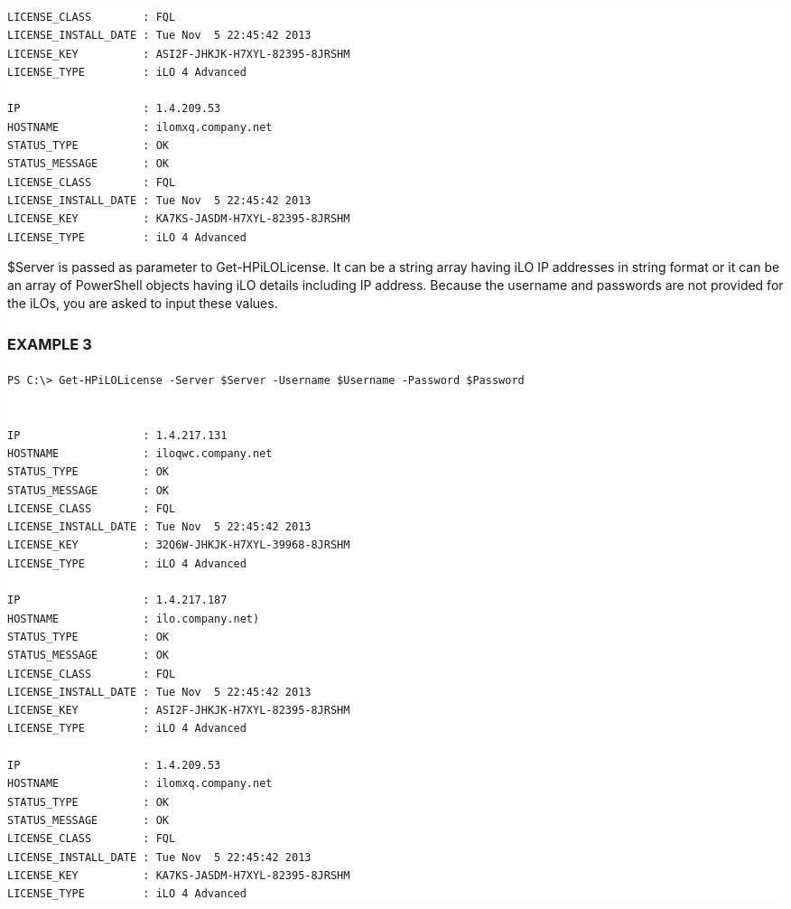 ```
LICENSE_CLASS        : FQL
LICENSE_INSTALL_DATE : Tue Nov  5 22:45:42 2013
LICENSE_KEY          : ASI2F-JHKJK-H7XYL-82395-8JRSHM
LICENSE_TYPE         : iLO 4 Advanced

IP                   : 1.4.209.53
HOSTNAME             : ilomxq.company.net
STATUS_TYPE          : OK
STATUS_MESSAGE       : OK
LICENSE_CLASS        : FQL
LICENSE_INSTALL_DATE : Tue Nov  5 22:45:42 2013
LICENSE_KEY          : KA7KS-JASDM-H7XYL-82395-8JRSHM
LICENSE_TYPE         : iLO 4 Advanced
```

$Server is passed as parameter to Get-HPiLOLicense.
It can be a string array having iLO IP addresses in string format or it can be an array of PowerShell objects having iLO details including IP address. 
Because the username and passwords are not provided for the iLOs, you are asked to input these values.

### EXAMPLE 3
```
PS C:\> Get-HPiLOLicense -Server $Server -Username $Username -Password $Password


IP                   : 1.4.217.131
HOSTNAME             : iloqwc.company.net
STATUS_TYPE          : OK
STATUS_MESSAGE       : OK
LICENSE_CLASS        : FQL
LICENSE_INSTALL_DATE : Tue Nov  5 22:45:42 2013
LICENSE_KEY          : 32Q6W-JHKJK-H7XYL-39968-8JRSHM
LICENSE_TYPE         : iLO 4 Advanced

IP                   : 1.4.217.187
HOSTNAME             : ilo.company.net)
STATUS_TYPE          : OK
STATUS_MESSAGE       : OK
LICENSE_CLASS        : FQL
LICENSE_INSTALL_DATE : Tue Nov  5 22:45:42 2013
LICENSE_KEY          : ASI2F-JHKJK-H7XYL-82395-8JRSHM
LICENSE_TYPE         : iLO 4 Advanced

IP                   : 1.4.209.53
HOSTNAME             : ilomxq.company.net
STATUS_TYPE          : OK
STATUS_MESSAGE       : OK
LICENSE_CLASS        : FQL
LICENSE_INSTALL_DATE : Tue Nov  5 22:45:42 2013
LICENSE_KEY          : KA7KS-JASDM-H7XYL-82395-8JRSHM
LICENSE_TYPE         : iLO 4 Advanced
```

